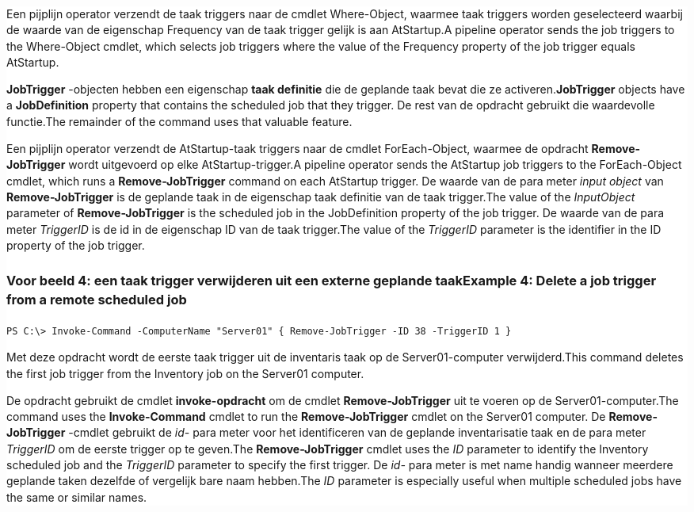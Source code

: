 <span data-ttu-id="64e3b-132">Een pijplijn operator verzendt de taak triggers naar de cmdlet Where-Object, waarmee taak triggers worden geselecteerd waarbij de waarde van de eigenschap Frequency van de taak trigger gelijk is aan AtStartup.</span><span class="sxs-lookup"><span data-stu-id="64e3b-132">A pipeline operator sends the job triggers to the Where-Object cmdlet, which selects job triggers where the value of the Frequency property of the job trigger equals AtStartup.</span></span>

<span data-ttu-id="64e3b-133">**JobTrigger** -objecten hebben een eigenschap **taak definitie** die de geplande taak bevat die ze activeren.</span><span class="sxs-lookup"><span data-stu-id="64e3b-133">**JobTrigger** objects have a **JobDefinition** property that contains the scheduled job that they trigger.</span></span>
<span data-ttu-id="64e3b-134">De rest van de opdracht gebruikt die waardevolle functie.</span><span class="sxs-lookup"><span data-stu-id="64e3b-134">The remainder of the command uses that valuable feature.</span></span>

<span data-ttu-id="64e3b-135">Een pijplijn operator verzendt de AtStartup-taak triggers naar de cmdlet ForEach-Object, waarmee de opdracht **Remove-JobTrigger** wordt uitgevoerd op elke AtStartup-trigger.</span><span class="sxs-lookup"><span data-stu-id="64e3b-135">A pipeline operator sends the AtStartup job triggers to the ForEach-Object cmdlet, which runs a **Remove-JobTrigger** command on each AtStartup trigger.</span></span>
<span data-ttu-id="64e3b-136">De waarde van de para meter *input object* van **Remove-JobTrigger** is de geplande taak in de eigenschap taak definitie van de taak trigger.</span><span class="sxs-lookup"><span data-stu-id="64e3b-136">The value of the *InputObject* parameter of **Remove-JobTrigger** is the scheduled job in the JobDefinition property of the job trigger.</span></span>
<span data-ttu-id="64e3b-137">De waarde van de para meter *TriggerID* is de id in de eigenschap ID van de taak trigger.</span><span class="sxs-lookup"><span data-stu-id="64e3b-137">The value of the *TriggerID* parameter is the identifier in the ID property of the job trigger.</span></span>

### <span data-ttu-id="64e3b-138">Voor beeld 4: een taak trigger verwijderen uit een externe geplande taak</span><span class="sxs-lookup"><span data-stu-id="64e3b-138">Example 4: Delete a job trigger from a remote scheduled job</span></span>

```
PS C:\> Invoke-Command -ComputerName "Server01" { Remove-JobTrigger -ID 38 -TriggerID 1 }
```

<span data-ttu-id="64e3b-139">Met deze opdracht wordt de eerste taak trigger uit de inventaris taak op de Server01-computer verwijderd.</span><span class="sxs-lookup"><span data-stu-id="64e3b-139">This command deletes the first job trigger from the Inventory job on the Server01 computer.</span></span>

<span data-ttu-id="64e3b-140">De opdracht gebruikt de cmdlet **invoke-opdracht** om de cmdlet **Remove-JobTrigger** uit te voeren op de Server01-computer.</span><span class="sxs-lookup"><span data-stu-id="64e3b-140">The command uses the **Invoke-Command** cmdlet to run the **Remove-JobTrigger** cmdlet on the Server01 computer.</span></span>
<span data-ttu-id="64e3b-141">De **Remove-JobTrigger** -cmdlet gebruikt de *id-* para meter voor het identificeren van de geplande inventarisatie taak en de para meter *TriggerID* om de eerste trigger op te geven.</span><span class="sxs-lookup"><span data-stu-id="64e3b-141">The **Remove-JobTrigger** cmdlet uses the *ID* parameter to identify the Inventory scheduled job and the *TriggerID* parameter to specify the first trigger.</span></span>
<span data-ttu-id="64e3b-142">De *id-* para meter is met name handig wanneer meerdere geplande taken dezelfde of vergelijk bare naam hebben.</span><span class="sxs-lookup"><span data-stu-id="64e3b-142">The *ID* parameter is especially useful when multiple scheduled jobs have the same or similar names.</span></span>

